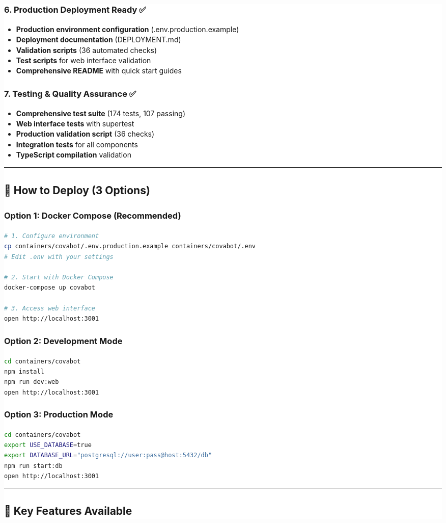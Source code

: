 ### **6. Production Deployment Ready** ✅
- **Production environment configuration** (.env.production.example)
- **Deployment documentation** (DEPLOYMENT.md)
- **Validation scripts** (36 automated checks)
- **Test scripts** for web interface validation
- **Comprehensive README** with quick start guides

### **7. Testing & Quality Assurance** ✅
- **Comprehensive test suite** (174 tests, 107 passing)
- **Web interface tests** with supertest
- **Production validation script** (36 checks)
- **Integration tests** for all components
- **TypeScript compilation** validation

---

## 🚀 **How to Deploy (3 Options)**

### **Option 1: Docker Compose (Recommended)**
```bash
# 1. Configure environment
cp containers/covabot/.env.production.example containers/covabot/.env
# Edit .env with your settings

# 2. Start with Docker Compose
docker-compose up covabot

# 3. Access web interface
open http://localhost:3001
```

### **Option 2: Development Mode**
```bash
cd containers/covabot
npm install
npm run dev:web
open http://localhost:3001
```

### **Option 3: Production Mode**
```bash
cd containers/covabot
export USE_DATABASE=true
export DATABASE_URL="postgresql://user:pass@host:5432/db"
npm run start:db
open http://localhost:3001
```

---

## 🔧 **Key Features Available**
